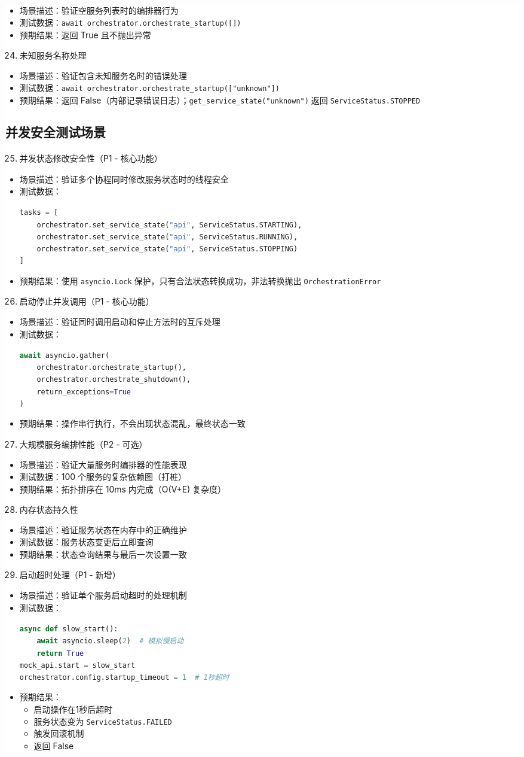- 场景描述：验证空服务列表时的编排器行为
- 测试数据：`await orchestrator.orchestrate_startup([])`
- 预期结果：返回 True 且不抛出异常

24. 未知服务名称处理

- 场景描述：验证包含未知服务名时的错误处理
- 测试数据：`await orchestrator.orchestrate_startup(["unknown"])`
- 预期结果：返回 False（内部记录错误日志）；`get_service_state("unknown")` 返回 `ServiceStatus.STOPPED`

## 并发安全测试场景

25. 并发状态修改安全性（P1 - 核心功能）

- 场景描述：验证多个协程同时修改服务状态时的线程安全
- 测试数据：
  ```python
  tasks = [
      orchestrator.set_service_state("api", ServiceStatus.STARTING),
      orchestrator.set_service_state("api", ServiceStatus.RUNNING),
      orchestrator.set_service_state("api", ServiceStatus.STOPPING)
  ]
  ```
- 预期结果：使用 `asyncio.Lock` 保护，只有合法状态转换成功，非法转换抛出 `OrchestrationError`

26. 启动停止并发调用（P1 - 核心功能）

- 场景描述：验证同时调用启动和停止方法时的互斥处理
- 测试数据：
  ```python
  await asyncio.gather(
      orchestrator.orchestrate_startup(),
      orchestrator.orchestrate_shutdown(),
      return_exceptions=True
  )
  ```
- 预期结果：操作串行执行，不会出现状态混乱，最终状态一致

27. 大规模服务编排性能（P2 - 可选）

- 场景描述：验证大量服务时编排器的性能表现
- 测试数据：100 个服务的复杂依赖图（打桩）
- 预期结果：拓扑排序在 10ms 内完成（O(V+E) 复杂度）

28. 内存状态持久性

- 场景描述：验证服务状态在内存中的正确维护
- 测试数据：服务状态变更后立即查询
- 预期结果：状态查询结果与最后一次设置一致

29. 启动超时处理（P1 - 新增）

- 场景描述：验证单个服务启动超时的处理机制
- 测试数据：
  ```python
  async def slow_start():
      await asyncio.sleep(2)  # 模拟慢启动
      return True
  mock_api.start = slow_start
  orchestrator.config.startup_timeout = 1  # 1秒超时
  ```
- 预期结果：
  - 启动操作在1秒后超时
  - 服务状态变为 `ServiceStatus.FAILED`
  - 触发回滚机制
  - 返回 False
